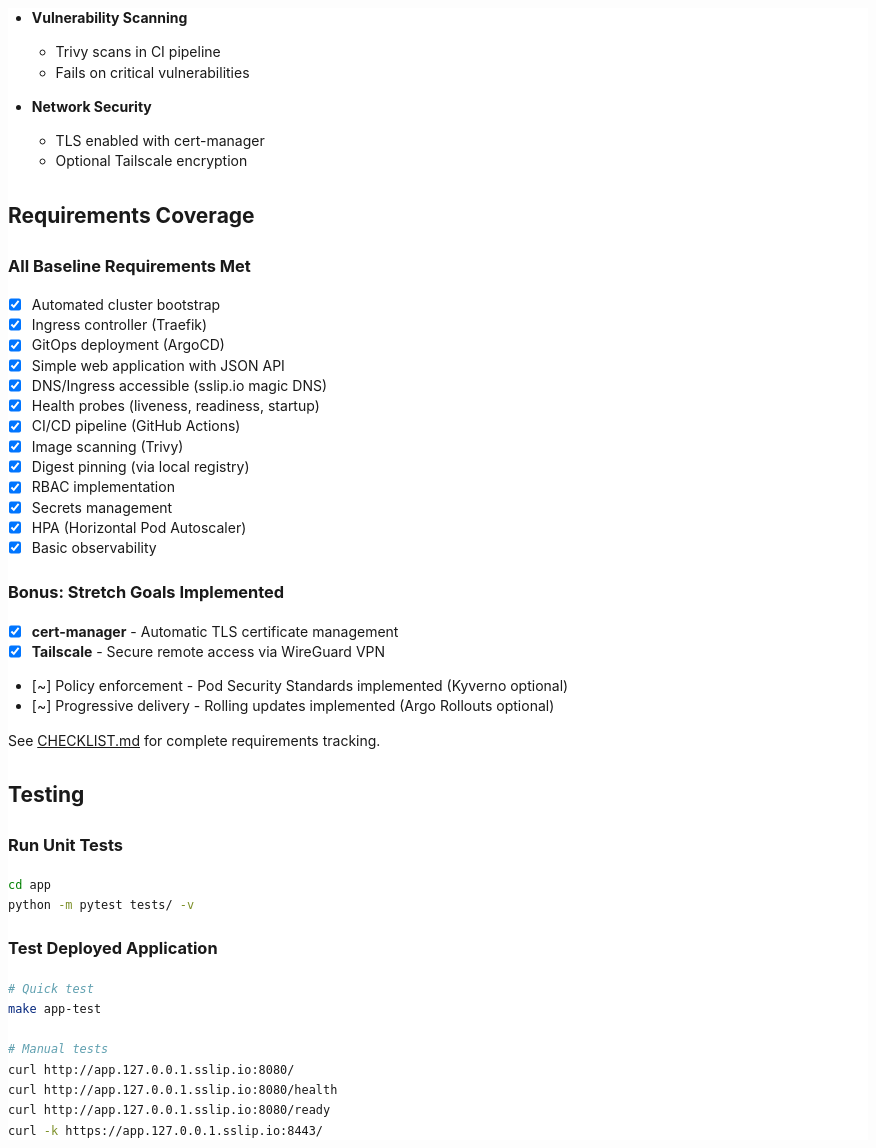 - **Vulnerability Scanning**
  - Trivy scans in CI pipeline
  - Fails on critical vulnerabilities

- **Network Security**
  - TLS enabled with cert-manager
  - Optional Tailscale encryption

## Requirements Coverage

### All Baseline Requirements Met

- [x] Automated cluster bootstrap
- [x] Ingress controller (Traefik)
- [x] GitOps deployment (ArgoCD)
- [x] Simple web application with JSON API
- [x] DNS/Ingress accessible (sslip.io magic DNS)
- [x] Health probes (liveness, readiness, startup)
- [x] CI/CD pipeline (GitHub Actions)
- [x] Image scanning (Trivy)
- [x] Digest pinning (via local registry)
- [x] RBAC implementation
- [x] Secrets management
- [x] HPA (Horizontal Pod Autoscaler)
- [x] Basic observability

### Bonus: Stretch Goals Implemented

- [x] **cert-manager** - Automatic TLS certificate management
- [x] **Tailscale** - Secure remote access via WireGuard VPN
- [~] Policy enforcement - Pod Security Standards implemented (Kyverno optional)
- [~] Progressive delivery - Rolling updates implemented (Argo Rollouts optional)

See [CHECKLIST.md](./CHECKLIST.md) for complete requirements tracking.

## Testing

### Run Unit Tests

```bash
cd app
python -m pytest tests/ -v
```

### Test Deployed Application

```bash
# Quick test
make app-test

# Manual tests
curl http://app.127.0.0.1.sslip.io:8080/
curl http://app.127.0.0.1.sslip.io:8080/health
curl http://app.127.0.0.1.sslip.io:8080/ready
curl -k https://app.127.0.0.1.sslip.io:8443/
```
